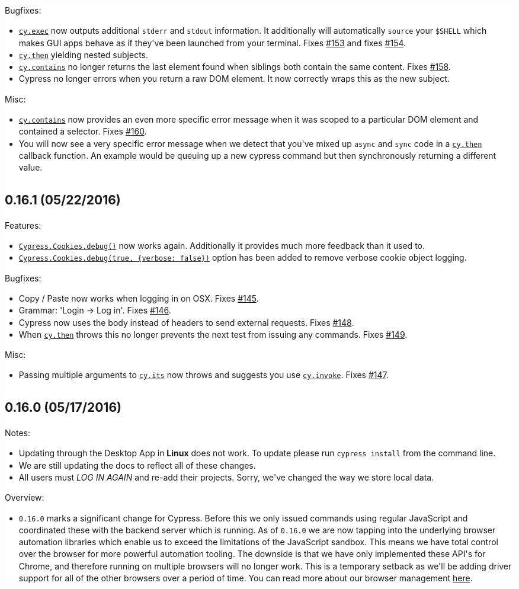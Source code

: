 Bugfixes:
- [`cy.exec`](https://on.cypress.io/api/exec) now outputs additional `stderr` and `stdout` information. It additionally will automatically `source` your `$SHELL` which makes GUI apps behave as if they've been launched from your terminal. Fixes [#153](../issues/153) and fixes [#154](../issues/154).
- [`cy.then`](https://on.cypress.io/api/then) yielding nested subjects.
- [`cy.contains`](https://on.cypress.io/api/contains) no longer returns the last element found when siblings both contain the same content. Fixes [#158](../issues/158).
- Cypress no longer errors when you return a raw DOM element. It now correctly wraps this as the new subject.

Misc:
- [`cy.contains`](https://on.cypress.io/api/contains) now provides an even more specific error message when it was scoped to a particular DOM element and contained a selector. Fixes [#160](../issues/160).
- You will now see a very specific error message when we detect that you've mixed up `async` and `sync` code in a [`cy.then`](https://on.cypress.io/api/then) callback function. An example would be queuing up a new cypress command but then synchronously returning a different value.

## 0.16.1 (05/22/2016)
Features:
- [`Cypress.Cookies.debug()`](https://on.cypress.io/api/cookies#section-debug-usage) now works again. Additionally it provides much more feedback than it used to.
- [`Cypress.Cookies.debug(true, {verbose: false})`](https://on.cypress.io/api/cookies#section-turn-off-verbose-debugging-output) option has been added to remove verbose cookie object logging.

Bugfixes:
- Copy / Paste now works when logging in on OSX. Fixes [#145](../issues/145).
- Grammar: 'Login -> Log in'. Fixes [#146](../issues/146).
- Cypress now uses the body instead of headers to send external requests. Fixes [#148](../issues/148).
- When [`cy.then`](https://on.cypress.io/api/then) throws this no longer prevents the next test from issuing any commands. Fixes [#149](../issues/149).

Misc:
- Passing multiple arguments to [`cy.its`](https://on.cypress.io/api/its) now throws and suggests you use [`cy.invoke`](https://on.cypress.io/api/invoke). Fixes [#147](../issues/147).

## 0.16.0 (05/17/2016)
Notes:
- Updating through the Desktop App in **Linux** does not work. To update please run `cypress install` from the command line.
- We are still updating the docs to reflect all of these changes.
- All users must *LOG IN AGAIN* and re-add their projects. Sorry, we've changed the way we store local data.

Overview:
- `0.16.0` marks a significant change for Cypress. Before this we only issued commands using regular JavaScript and coordinated these with the backend server which is running. As of `0.16.0` we are now tapping into the underlying browser automation libraries which enable us to exceed the limitations of the JavaScript sandbox. This means we have total control over the browser for more powerful automation tooling. The downside is that we have only implemented these API's for Chrome, and therefore running on multiple browsers will no longer work. This is a temporary setback as we'll be adding driver support for all of the other browsers over a period of time. You can read more about our browser management [here](https://docs.cypress.io/docs/browser-management).
